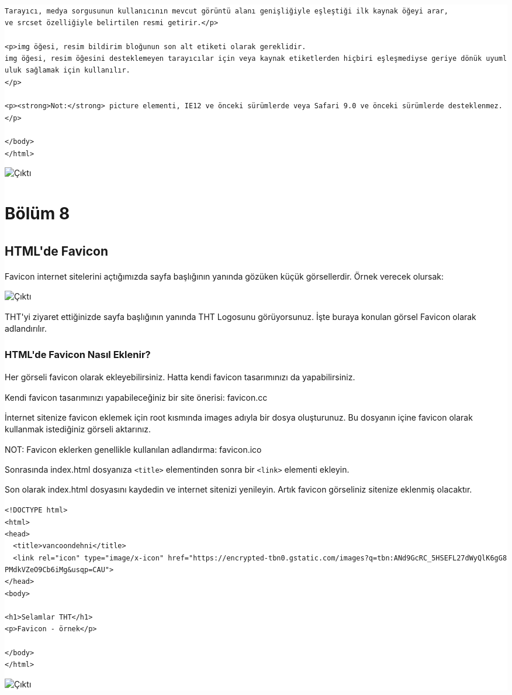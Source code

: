 ```
Tarayıcı, medya sorgusunun kullanıcının mevcut görüntü alanı genişliğiyle eşleştiği ilk kaynak öğeyi arar,
ve srcset özelliğiyle belirtilen resmi getirir.</p>

<p>img öğesi, resim bildirim bloğunun son alt etiketi olarak gereklidir.
img öğesi, resim öğesini desteklemeyen tarayıcılar için veya kaynak etiketlerden hiçbiri eşleşmediyse geriye dönük uyumluluk sağlamak için kullanılır.
</p>

<p><strong>Not:</strong> picture elementi, IE12 ve önceki sürümlerde veya Safari 9.0 ve önceki sürümlerde desteklenmez.</p>

</body>
</html>
```
![Çıktı](https://i.hizliresim.com/j94y0lp.png)

# Bölüm 8

## HTML'de Favicon
Favicon internet sitelerini açtığımızda sayfa başlığının yanında gözüken küçük görsellerdir. Örnek verecek olursak:

![Çıktı](https://i.hizliresim.com/sdmhf5d.png)

THT'yi ziyaret ettiğinizde sayfa başlığının yanında THT Logosunu görüyorsunuz. İşte buraya konulan görsel Favicon olarak adlandırılır.

### HTML'de Favicon Nasıl Eklenir?

Her görseli favicon olarak ekleyebilirsiniz. Hatta kendi favicon tasarımınızı da yapabilirsiniz.

Kendi favicon tasarımınızı yapabileceğiniz bir site önerisi: favicon.cc

İnternet sitenize favicon eklemek için root kısmında images adıyla bir dosya oluşturunuz. Bu dosyanın içine favicon olarak kullanmak istediğiniz görseli aktarınız.

NOT: Favicon eklerken genellikle kullanılan adlandırma: favicon.ico

Sonrasında index.html dosyanıza `<title>` elementinden sonra bir `<link>` elementi ekleyin.

Son olarak index.html dosyasını kaydedin ve internet sitenizi yenileyin. Artık favicon görseliniz sitenize eklenmiş olacaktır.
```
<!DOCTYPE html>
<html>
<head>
  <title>vancoondehni</title>
  <link rel="icon" type="image/x-icon" href="https://encrypted-tbn0.gstatic.com/images?q=tbn:ANd9GcRC_5HSEFL27dWyQlK6gG8PMdkVZeO9Cb6iMg&usqp=CAU">
</head>
<body>

<h1>Selamlar THT</h1>
<p>Favicon - örnek</p>

</body>
</html>
```
![Çıktı](https://i.hizliresim.com/6wgxwsf.png)
